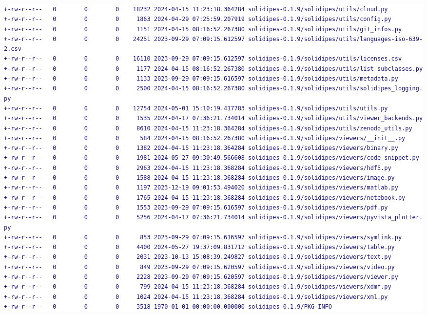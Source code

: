 ```diff
+-rw-r--r--   0        0        0    18232 2024-04-15 11:23:18.364284 solidipes-0.1.9/solidipes/utils/cloud.py
+-rw-r--r--   0        0        0     1863 2024-04-29 07:25:59.207919 solidipes-0.1.9/solidipes/utils/config.py
+-rw-r--r--   0        0        0     1151 2024-04-15 08:16:52.267380 solidipes-0.1.9/solidipes/utils/git_infos.py
+-rw-r--r--   0        0        0    24251 2023-09-29 07:09:15.612597 solidipes-0.1.9/solidipes/utils/languages-iso-639-2.csv
+-rw-r--r--   0        0        0    16110 2023-09-29 07:09:15.612597 solidipes-0.1.9/solidipes/utils/licenses.csv
+-rw-r--r--   0        0        0     1177 2024-04-15 08:16:52.267380 solidipes-0.1.9/solidipes/utils/list_subclasses.py
+-rw-r--r--   0        0        0     1133 2023-09-29 07:09:15.616597 solidipes-0.1.9/solidipes/utils/metadata.py
+-rw-r--r--   0        0        0     2500 2024-04-15 08:16:52.267380 solidipes-0.1.9/solidipes/utils/solidipes_logging.py
+-rw-r--r--   0        0        0    12754 2024-05-01 15:10:19.417783 solidipes-0.1.9/solidipes/utils/utils.py
+-rw-r--r--   0        0        0     1535 2024-04-17 07:36:21.734014 solidipes-0.1.9/solidipes/utils/viewer_backends.py
+-rw-r--r--   0        0        0     8610 2024-04-15 11:23:18.364284 solidipes-0.1.9/solidipes/utils/zenodo_utils.py
+-rw-r--r--   0        0        0      584 2024-04-15 08:16:52.267380 solidipes-0.1.9/solidipes/viewers/__init__.py
+-rw-r--r--   0        0        0     1382 2024-04-15 11:23:18.364284 solidipes-0.1.9/solidipes/viewers/binary.py
+-rw-r--r--   0        0        0     1981 2024-05-27 09:30:49.566608 solidipes-0.1.9/solidipes/viewers/code_snippet.py
+-rw-r--r--   0        0        0     2963 2024-04-15 11:23:18.368284 solidipes-0.1.9/solidipes/viewers/hdf5.py
+-rw-r--r--   0        0        0     1588 2024-04-15 11:23:18.368284 solidipes-0.1.9/solidipes/viewers/image.py
+-rw-r--r--   0        0        0     1197 2023-12-19 09:01:53.494020 solidipes-0.1.9/solidipes/viewers/matlab.py
+-rw-r--r--   0        0        0     1765 2024-04-15 11:23:18.368284 solidipes-0.1.9/solidipes/viewers/notebook.py
+-rw-r--r--   0        0        0     1553 2023-09-29 07:09:15.616597 solidipes-0.1.9/solidipes/viewers/pdf.py
+-rw-r--r--   0        0        0     5256 2024-04-17 07:36:21.734014 solidipes-0.1.9/solidipes/viewers/pyvista_plotter.py
+-rw-r--r--   0        0        0      853 2023-09-29 07:09:15.616597 solidipes-0.1.9/solidipes/viewers/symlink.py
+-rw-r--r--   0        0        0     4400 2024-05-27 19:37:09.831712 solidipes-0.1.9/solidipes/viewers/table.py
+-rw-r--r--   0        0        0     2031 2023-10-13 15:08:39.249827 solidipes-0.1.9/solidipes/viewers/text.py
+-rw-r--r--   0        0        0      849 2023-09-29 07:09:15.620597 solidipes-0.1.9/solidipes/viewers/video.py
+-rw-r--r--   0        0        0     2228 2023-09-29 07:09:15.620597 solidipes-0.1.9/solidipes/viewers/viewer.py
+-rw-r--r--   0        0        0      799 2024-04-15 11:23:18.368284 solidipes-0.1.9/solidipes/viewers/xdmf.py
+-rw-r--r--   0        0        0     1024 2024-04-15 11:23:18.368284 solidipes-0.1.9/solidipes/viewers/xml.py
+-rw-r--r--   0        0        0     3518 1970-01-01 00:00:00.000000 solidipes-0.1.9/PKG-INFO
```
